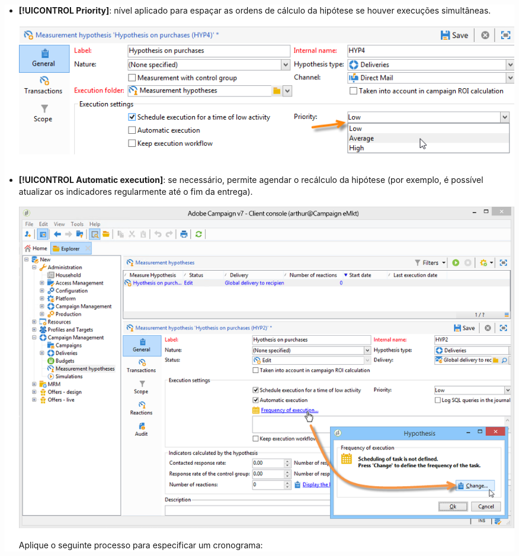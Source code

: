* **[!UICONTROL Priority]**: nível aplicado para espaçar as ordens de cálculo da hipótese se houver execuções simultâneas.

  ![](assets/response_exec_settings_003.png)

* **[!UICONTROL Automatic execution]**: se necessário, permite agendar o recálculo da hipótese (por exemplo, é possível atualizar os indicadores regularmente até o fim da entrega).

  ![](assets/response_exec_settings_001.png)

  Aplique o seguinte processo para especificar um cronograma:
